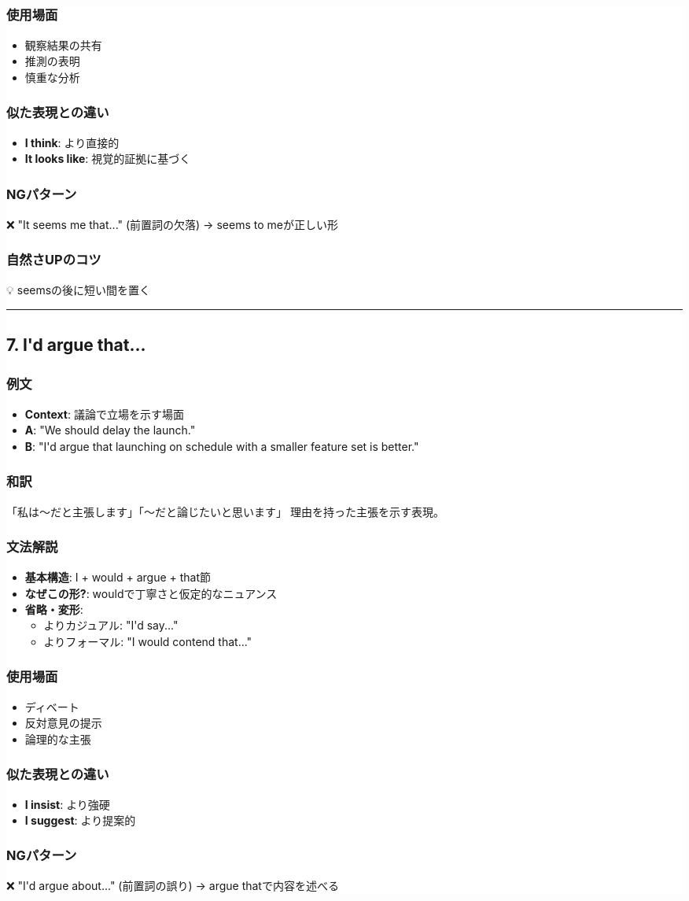 ### 使用場面
- 観察結果の共有
- 推測の表明
- 慎重な分析

### 似た表現との違い
- **I think**: より直接的
- **It looks like**: 視覚的証拠に基づく

### NGパターン
❌ "It seems me that..." (前置詞の欠落)
→ seems to meが正しい形

### 自然さUPのコツ
💡 seemsの後に短い間を置く

---

## 7. I'd argue that...

### 例文
- **Context**: 議論で立場を示す場面
- **A**: "We should delay the launch."
- **B**: "I'd argue that launching on schedule with a smaller feature set is better."

### 和訳
「私は〜だと主張します」「〜だと論じたいと思います」
理由を持った主張を示す表現。

### 文法解説
- **基本構造**: I + would + argue + that節
- **なぜこの形?**: wouldで丁寧さと仮定的なニュアンス
- **省略・変形**:
  - よりカジュアル: "I'd say..."
  - よりフォーマル: "I would contend that..."

### 使用場面
- ディベート
- 反対意見の提示
- 論理的な主張

### 似た表現との違い
- **I insist**: より強硬
- **I suggest**: より提案的

### NGパターン
❌ "I'd argue about..." (前置詞の誤り)
→ argue thatで内容を述べる

